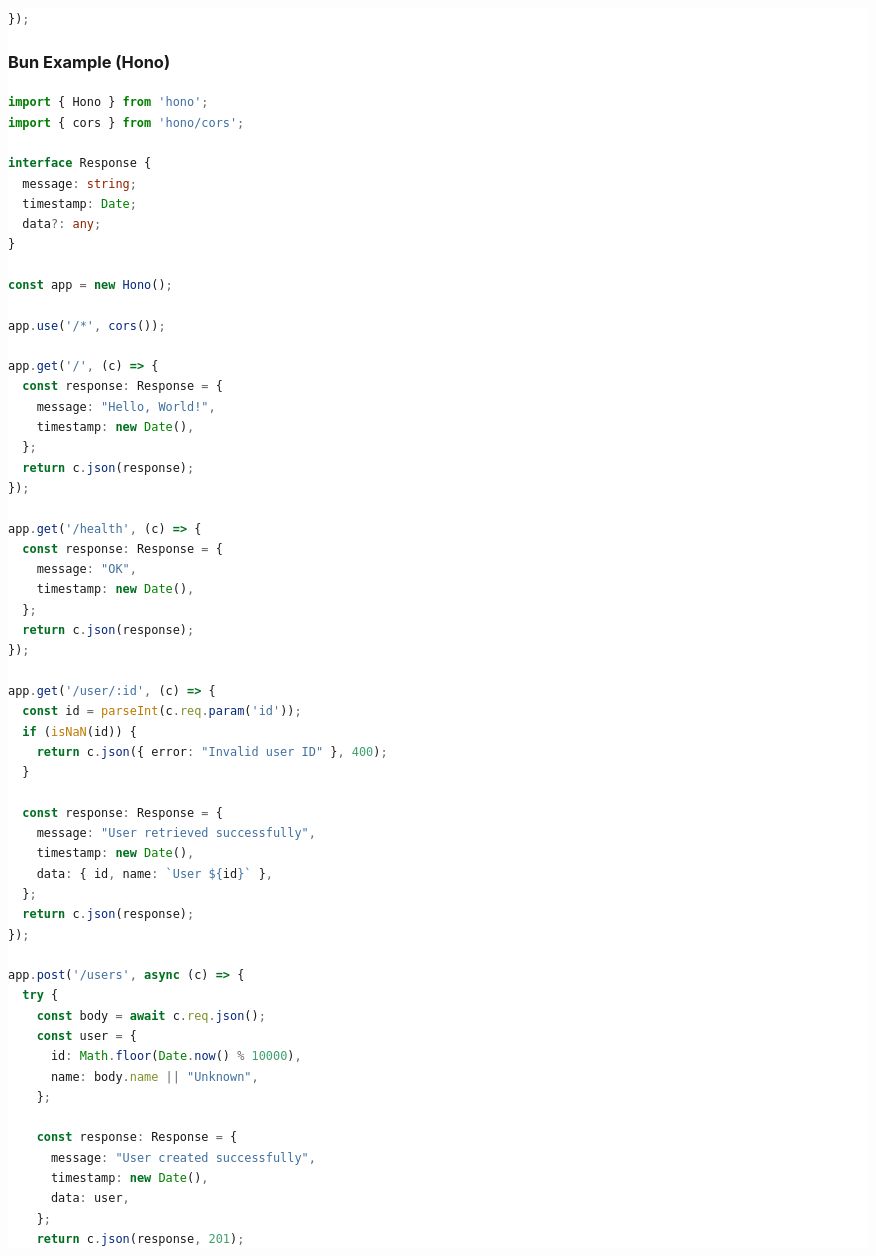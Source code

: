 ```javascript
});
```

### Bun Example (Hono)

```typescript
import { Hono } from 'hono';
import { cors } from 'hono/cors';

interface Response {
  message: string;
  timestamp: Date;
  data?: any;
}

const app = new Hono();

app.use('/*', cors());

app.get('/', (c) => {
  const response: Response = {
    message: "Hello, World!",
    timestamp: new Date(),
  };
  return c.json(response);
});

app.get('/health', (c) => {
  const response: Response = {
    message: "OK",
    timestamp: new Date(),
  };
  return c.json(response);
});

app.get('/user/:id', (c) => {
  const id = parseInt(c.req.param('id'));
  if (isNaN(id)) {
    return c.json({ error: "Invalid user ID" }, 400);
  }

  const response: Response = {
    message: "User retrieved successfully",
    timestamp: new Date(),
    data: { id, name: `User ${id}` },
  };
  return c.json(response);
});

app.post('/users', async (c) => {
  try {
    const body = await c.req.json();
    const user = {
      id: Math.floor(Date.now() % 10000),
      name: body.name || "Unknown",
    };

    const response: Response = {
      message: "User created successfully",
      timestamp: new Date(),
      data: user,
    };
    return c.json(response, 201);
```